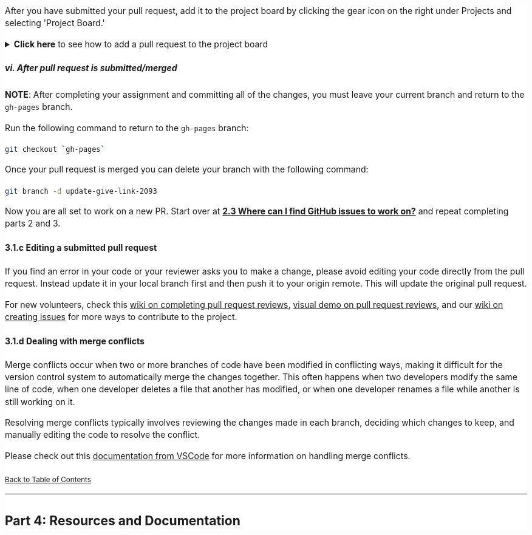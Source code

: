 After you have submitted your pull request, add it to the project board by clicking the gear icon on the right under Projects and selecting 'Project Board.'

<details><summary><strong>Click here</strong> to see how to add a pull request to the project board</summary></details>

##### **vi. After pull request is submitted/merged**

**NOTE**: After completing your assignment and committing all of the changes, you must leave your current branch and return to the `gh-pages` branch.

Run the following command to return to the `gh-pages` branch:

```bash
git checkout `gh-pages`
```
Once your pull request is merged you can delete your branch with the following command:

```bash
git branch -d update-give-link-2093
```

Now you are all set to work on a new PR. Start over at [**2.3 Where can I find GitHub issues to work on?**](#23-where-can-i-find-github-issues-to-work-on) and repeat completing parts 2 and 3.

#### **3.1.c Editing a submitted pull request**
If you find an error in your code or your reviewer asks you to make a change, please avoid editing your code directly from the pull request. Instead update it in your local branch first and then push it to your origin remote. This will update the original pull request.


For new volunteers, check this [wiki on completing pull request reviews](https://github.com/hackforla/website/wiki/How-to-Review-Pull-Requests), [visual demo on pull request reviews](https://drive.google.com/file/d/1b6uW_Od8ftACsEr5u-nxe8qNb8UjkISN), and our [wiki on creating issues](https://github.com/hackforla/website/wiki/How-to-create-issues) for more ways to contribute to the project.

#### **3.1.d Dealing with merge conflicts**

Merge conflicts occur when two or more branches of code have been modified in conflicting ways, making it difficult for the version control system to automatically merge the changes together. This often happens when two developers modify the same line of code, when one developer deletes a file that another has modified, or when one developer renames a file while another is still working on it.

Resolving merge conflicts typically involves reviewing the changes made in each branch, deciding which changes to keep, and manually editing the code to resolve the conflict.

Please check out this [documentation from VSCode](https://code.visualstudio.com/docs/sourcecontrol/overview#_merge-conflicts) for more information on handling merge conflicts.

<sub>[Back to Table of Contents](#table-of-contents)</sub>
***

## **Part 4: Resources and Documentation**
